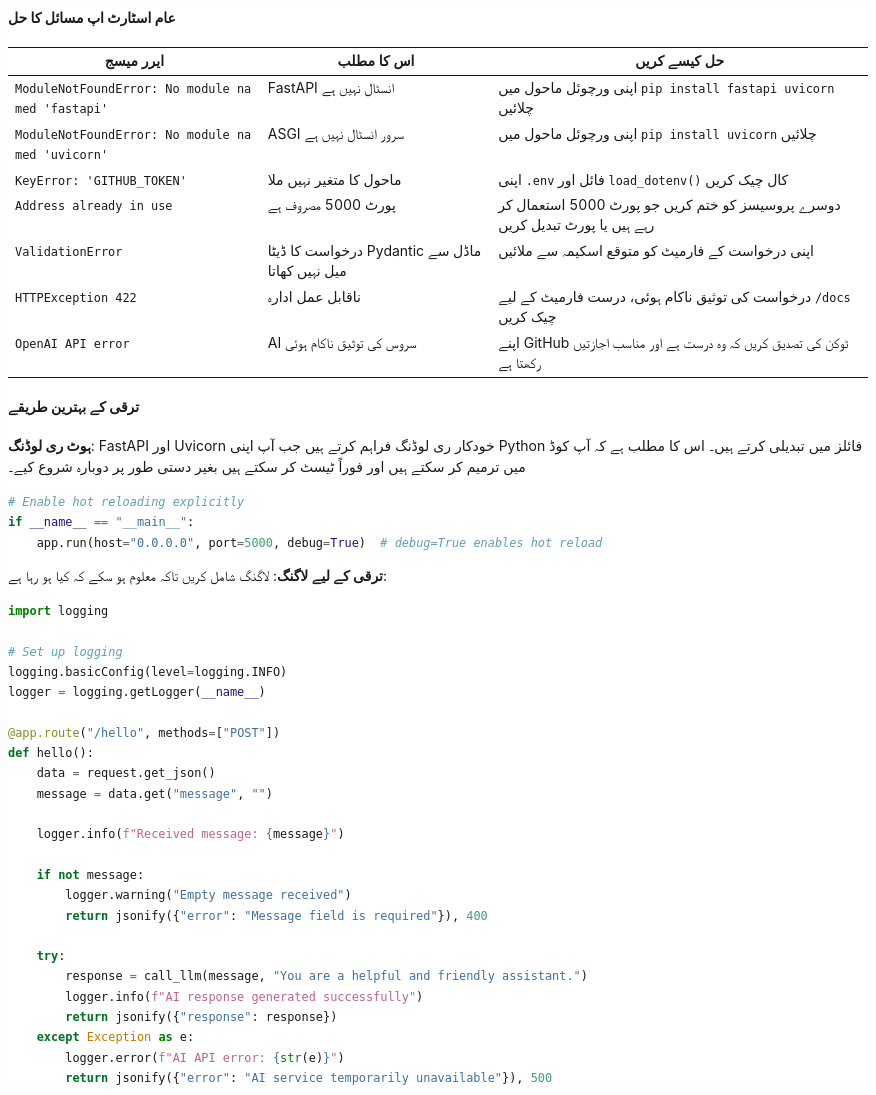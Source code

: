 #### عام اسٹارٹ اپ مسائل کا حل

| ایرر میسج | اس کا مطلب | حل کیسے کریں |
|-----------|------------|-------------|
| `ModuleNotFoundError: No module named 'fastapi'` | FastAPI انسٹال نہیں ہے | اپنی ورچوئل ماحول میں `pip install fastapi uvicorn` چلائیں |
| `ModuleNotFoundError: No module named 'uvicorn'` | ASGI سرور انسٹال نہیں ہے | اپنی ورچوئل ماحول میں `pip install uvicorn` چلائیں |
| `KeyError: 'GITHUB_TOKEN'` | ماحول کا متغیر نہیں ملا | اپنی `.env` فائل اور `load_dotenv()` کال چیک کریں |
| `Address already in use` | پورٹ 5000 مصروف ہے | دوسرے پروسیسز کو ختم کریں جو پورٹ 5000 استعمال کر رہے ہیں یا پورٹ تبدیل کریں |
| `ValidationError` | درخواست کا ڈیٹا Pydantic ماڈل سے میل نہیں کھاتا | اپنی درخواست کے فارمیٹ کو متوقع اسکیمہ سے ملائیں |
| `HTTPException 422` | ناقابل عمل ادارہ | درخواست کی توثیق ناکام ہوئی، درست فارمیٹ کے لیے `/docs` چیک کریں |
| `OpenAI API error` | AI سروس کی توثیق ناکام ہوئی | اپنے GitHub ٹوکن کی تصدیق کریں کہ وہ درست ہے اور مناسب اجازتیں رکھتا ہے |

#### ترقی کے بہترین طریقے

**ہوٹ ری لوڈنگ**: FastAPI اور Uvicorn خودکار ری لوڈنگ فراہم کرتے ہیں جب آپ اپنی Python فائلز میں تبدیلی کرتے ہیں۔ اس کا مطلب ہے کہ آپ کوڈ میں ترمیم کر سکتے ہیں اور فوراً ٹیسٹ کر سکتے ہیں بغیر دستی طور پر دوبارہ شروع کیے۔

```python
# Enable hot reloading explicitly
if __name__ == "__main__":
    app.run(host="0.0.0.0", port=5000, debug=True)  # debug=True enables hot reload
```

**ترقی کے لیے لاگنگ**: لاگنگ شامل کریں تاکہ معلوم ہو سکے کہ کیا ہو رہا ہے:

```python
import logging

# Set up logging
logging.basicConfig(level=logging.INFO)
logger = logging.getLogger(__name__)

@app.route("/hello", methods=["POST"])
def hello():
    data = request.get_json()
    message = data.get("message", "")
    
    logger.info(f"Received message: {message}")
    
    if not message:
        logger.warning("Empty message received")
        return jsonify({"error": "Message field is required"}), 400
    
    try:
        response = call_llm(message, "You are a helpful and friendly assistant.")
        logger.info(f"AI response generated successfully")
        return jsonify({"response": response})
    except Exception as e:
        logger.error(f"AI API error: {str(e)}")
        return jsonify({"error": "AI service temporarily unavailable"}), 500
```
